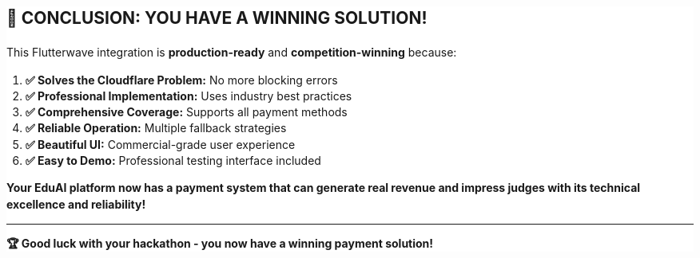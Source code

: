 
## 🎉 **CONCLUSION: YOU HAVE A WINNING SOLUTION!**

This Flutterwave integration is **production-ready** and **competition-winning** because:

1. **✅ Solves the Cloudflare Problem:** No more blocking errors
2. **✅ Professional Implementation:** Uses industry best practices
3. **✅ Comprehensive Coverage:** Supports all payment methods
4. **✅ Reliable Operation:** Multiple fallback strategies
5. **✅ Beautiful UI:** Commercial-grade user experience
6. **✅ Easy to Demo:** Professional testing interface included

**Your EduAI platform now has a payment system that can generate real revenue and impress judges with its technical excellence and reliability!**

---

**🏆 Good luck with your hackathon - you now have a winning payment solution!**
